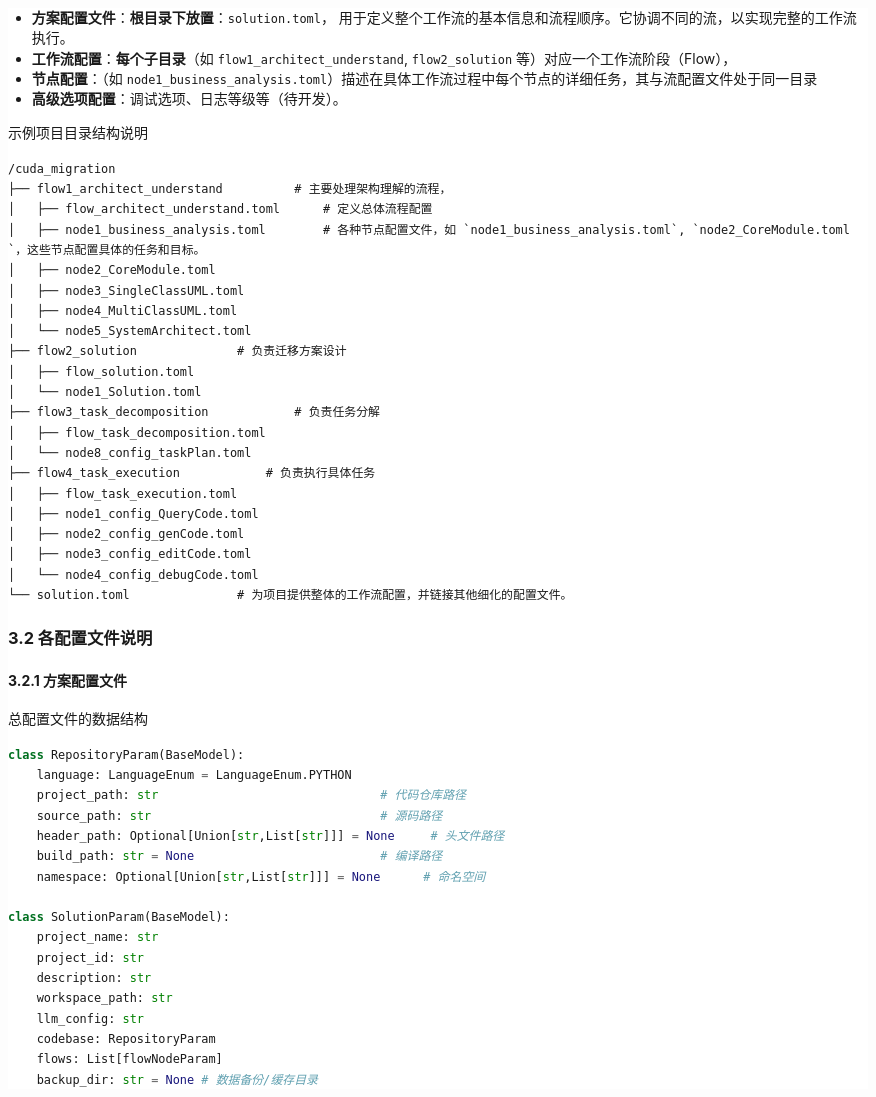 - **方案配置文件**：**根目录下放置**：`solution.toml`， 用于定义整个工作流的基本信息和流程顺序。它协调不同的流，以实现完整的工作流执行。
- **工作流配置**：**每个子目录**（如 `flow1_architect_understand`, `flow2_solution` 等）对应一个工作流阶段（Flow），
- **节点配置**：（如 `node1_business_analysis.toml`）描述在具体工作流过程中每个节点的详细任务，其与流配置文件处于同一目录
- **高级选项配置**：调试选项、日志等级等（待开发）。

示例项目目录结构说明

```
/cuda_migration
├── flow1_architect_understand			# 主要处理架构理解的流程，
│   ├── flow_architect_understand.toml		# 定义总体流程配置
│   ├── node1_business_analysis.toml		# 各种节点配置文件，如 `node1_business_analysis.toml`, `node2_CoreModule.toml`，这些节点配置具体的任务和目标。
│   ├── node2_CoreModule.toml
│   ├── node3_SingleClassUML.toml
│   ├── node4_MultiClassUML.toml
│   └── node5_SystemArchitect.toml
├── flow2_solution				# 负责迁移方案设计
│   ├── flow_solution.toml
│   └── node1_Solution.toml
├── flow3_task_decomposition			# 负责任务分解
│   ├── flow_task_decomposition.toml
│   └── node8_config_taskPlan.toml
├── flow4_task_execution			# 负责执行具体任务
│   ├── flow_task_execution.toml
│   ├── node1_config_QueryCode.toml
│   ├── node2_config_genCode.toml
│   ├── node3_config_editCode.toml
│   └── node4_config_debugCode.toml
└── solution.toml				# 为项目提供整体的工作流配置，并链接其他细化的配置文件。
```

### 3.2 各配置文件说明

#### **3.2.1 方案配置文件**

总配置文件的数据结构

```python
class RepositoryParam(BaseModel):
    language: LanguageEnum = LanguageEnum.PYTHON
    project_path: str                               # 代码仓库路径
    source_path: str                                # 源码路径
    header_path: Optional[Union[str,List[str]]] = None     # 头文件路径
    build_path: str = None                          # 编译路径
    namespace: Optional[Union[str,List[str]]] = None      # 命名空间

class SolutionParam(BaseModel):
    project_name: str
    project_id: str
    description: str
    workspace_path: str
    llm_config: str
    codebase: RepositoryParam
    flows: List[flowNodeParam]
    backup_dir: str = None # 数据备份/缓存目录
```
